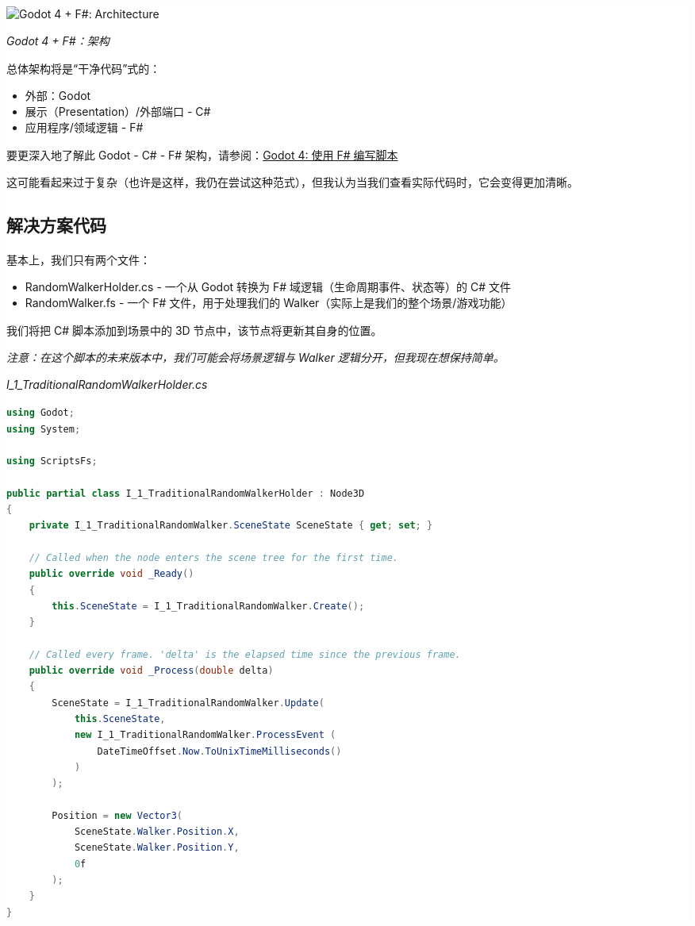 ![Godot 4 + F#: Architecture](https://storage.googleapis.com/iamhamy-static/labs/posts/2023/2023-04_series-the-nature-of-code-godot-4-fsharp/2023-04_godot-fsharp-architecture.jpg)

*Godot 4 + F#：架构*

总体架构将是“干净代码”式的：

- 外部：Godot
- 展示（Presentation）/外部端口 - C#
- 应用程序/领域逻辑 - F#

要更深入地了解此 Godot - C# - F# 架构，请参阅：[Godot 4: 使用 F# 编写脚本](https://hamy.xyz/labs/2023-04-godot-4-script-fsharp)

这可能看起来过于复杂（也许是这样，我仍在尝试这种范式），但我认为当我们查看实际代码时，它会变得更加清晰。

## 解决方案代码

基本上，我们只有两个文件：

- RandomWalkerHolder.cs - 一个从 Godot 转换为 F# 域逻辑（生命周期事件、状态等）的 C# 文件
- RandomWalker.fs - 一个 F# 文件，用于处理我们的 Walker（实际上是我们的整个场景/游戏功能）

我们将把 C# 脚本添加到场景中的 3D 节点中，该节点将更新其自身的位置。

*注意：在这个脚本的未来版本中，我们可能会将场景逻辑与 Walker 逻辑分开，但我现在想保持简单。*

*I_1_TraditionalRandomWalkerHolder.cs*

```c#
using Godot;
using System;

using ScriptsFs;

public partial class I_1_TraditionalRandomWalkerHolder : Node3D
{
	private I_1_TraditionalRandomWalker.SceneState SceneState { get; set; }

	// Called when the node enters the scene tree for the first time.
	public override void _Ready()
	{
		this.SceneState = I_1_TraditionalRandomWalker.Create();
	}

	// Called every frame. 'delta' is the elapsed time since the previous frame.
	public override void _Process(double delta)
	{
		SceneState = I_1_TraditionalRandomWalker.Update(
			this.SceneState,
			new I_1_TraditionalRandomWalker.ProcessEvent (
				DateTimeOffset.Now.ToUnixTimeMilliseconds()
			)
		);

		Position = new Vector3(
			SceneState.Walker.Position.X,
			SceneState.Walker.Position.Y,
			0f
		);
	}
}
```
